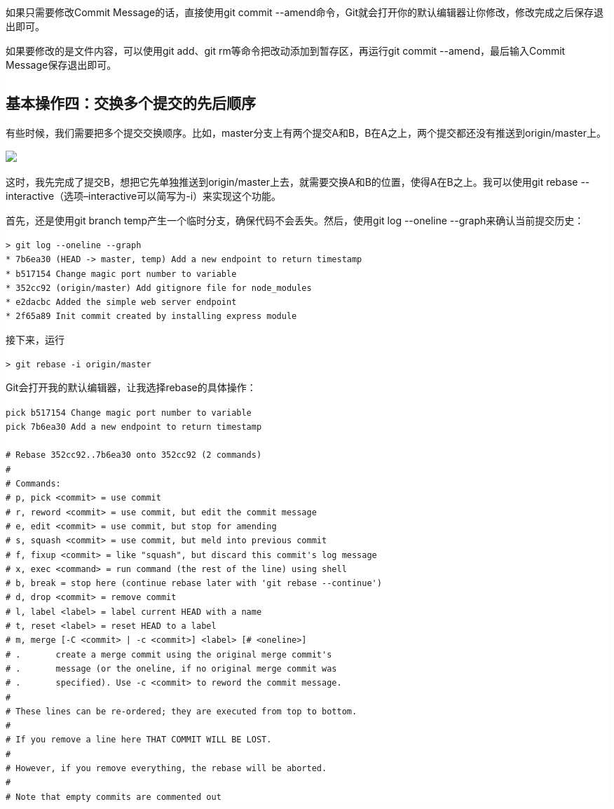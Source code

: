 如果只需要修改Commit Message的话，直接使用git commit --amend命令，Git就会打开你的默认编辑器让你修改，修改完成之后保存退出即可。

如果要修改的是文件内容，可以使用git add、git rm等命令把改动添加到暂存区，再运行git commit --amend，最后输入Commit Message保存退出即可。

## 基本操作四：交换多个提交的先后顺序

有些时候，我们需要把多个提交交换顺序。比如，master分支上有两个提交A和B，B在A之上，两个提交都还没有推送到origin/master上。

![](https://static001.geekbang.org/resource/image/99/18/9976bf834b37be7ac877eb80b73bac18.png?wh=1608*392?wh=1608*392)

这时，我先完成了提交B，想把它先单独推送到origin/master上去，就需要交换A和B的位置，使得A在B之上。我可以使用git rebase --interactive（选项–interactive可以简写为-i）来实现这个功能。

首先，还是使用git branch temp产生一个临时分支，确保代码不会丢失。然后，使用git log --oneline --graph来确认当前提交历史：

```
> git log --oneline --graph
* 7b6ea30 (HEAD -> master, temp) Add a new endpoint to return timestamp
* b517154 Change magic port number to variable
* 352cc92 (origin/master) Add gitignore file for node_modules
* e2dacbc Added the simple web server endpoint
* 2f65a89 Init commit created by installing express module

```

接下来，运行

```
> git rebase -i origin/master

```

Git会打开我的默认编辑器，让我选择rebase的具体操作：

```
pick b517154 Change magic port number to variable
pick 7b6ea30 Add a new endpoint to return timestamp

# Rebase 352cc92..7b6ea30 onto 352cc92 (2 commands)
#
# Commands:
# p, pick <commit> = use commit
# r, reword <commit> = use commit, but edit the commit message
# e, edit <commit> = use commit, but stop for amending
# s, squash <commit> = use commit, but meld into previous commit
# f, fixup <commit> = like "squash", but discard this commit's log message
# x, exec <command> = run command (the rest of the line) using shell
# b, break = stop here (continue rebase later with 'git rebase --continue')
# d, drop <commit> = remove commit
# l, label <label> = label current HEAD with a name
# t, reset <label> = reset HEAD to a label
# m, merge [-C <commit> | -c <commit>] <label> [# <oneline>]
# .       create a merge commit using the original merge commit's
# .       message (or the oneline, if no original merge commit was
# .       specified). Use -c <commit> to reword the commit message.
#
# These lines can be re-ordered; they are executed from top to bottom.
#
# If you remove a line here THAT COMMIT WILL BE LOST.
#
# However, if you remove everything, the rebase will be aborted.
#
# Note that empty commits are commented out

```
